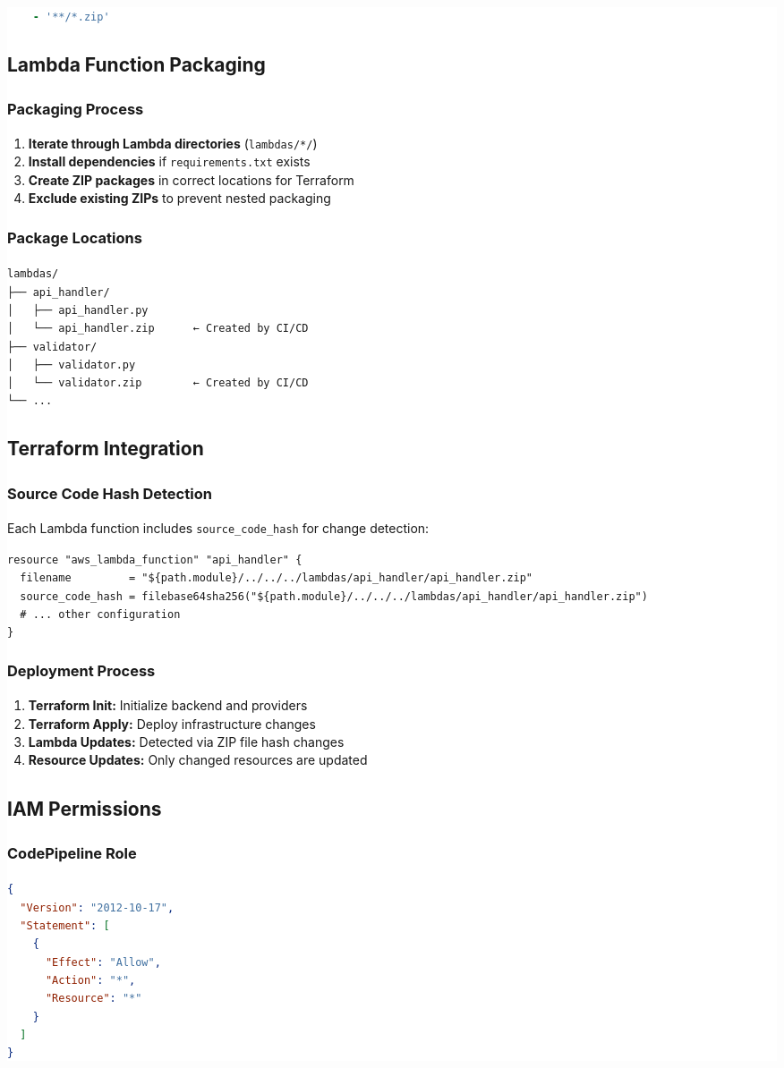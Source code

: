 ```yaml
    - '**/*.zip'
```

## Lambda Function Packaging

### Packaging Process
1. **Iterate through Lambda directories** (`lambdas/*/`)
2. **Install dependencies** if `requirements.txt` exists
3. **Create ZIP packages** in correct locations for Terraform
4. **Exclude existing ZIPs** to prevent nested packaging

### Package Locations
```
lambdas/
├── api_handler/
│   ├── api_handler.py
│   └── api_handler.zip      ← Created by CI/CD
├── validator/
│   ├── validator.py
│   └── validator.zip        ← Created by CI/CD
└── ...
```

## Terraform Integration

### Source Code Hash Detection
Each Lambda function includes `source_code_hash` for change detection:

```hcl
resource "aws_lambda_function" "api_handler" {
  filename         = "${path.module}/../../../lambdas/api_handler/api_handler.zip"
  source_code_hash = filebase64sha256("${path.module}/../../../lambdas/api_handler/api_handler.zip")
  # ... other configuration
}
```

### Deployment Process
1. **Terraform Init:** Initialize backend and providers
2. **Terraform Apply:** Deploy infrastructure changes
3. **Lambda Updates:** Detected via ZIP file hash changes
4. **Resource Updates:** Only changed resources are updated

## IAM Permissions

### CodePipeline Role
```json
{
  "Version": "2012-10-17",
  "Statement": [
    {
      "Effect": "Allow",
      "Action": "*",
      "Resource": "*"
    }
  ]
}
```
